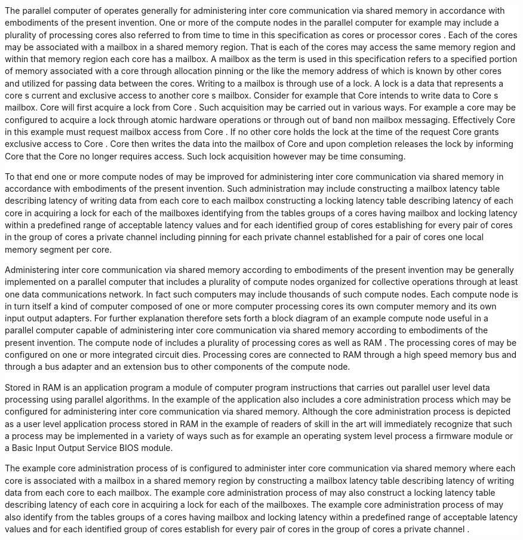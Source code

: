 The parallel computer of operates generally for administering inter core communication via shared memory in accordance with embodiments of the present invention. One or more of the compute nodes in the parallel computer for example may include a plurality of processing cores also referred to from time to time in this specification as cores or processor cores . Each of the cores may be associated with a mailbox in a shared memory region. That is each of the cores may access the same memory region and within that memory region each core has a mailbox. A mailbox as the term is used in this specification refers to a specified portion of memory associated with a core through allocation pinning or the like the memory address of which is known by other cores and utilized for passing data between the cores. Writing to a mailbox is through use of a lock. A lock is a data that represents a core s current and exclusive access to another core s mailbox. Consider for example that Core  intends to write data to Core  s mailbox. Core  will first acquire a lock from Core . Such acquisition may be carried out in various ways. For example a core may be configured to acquire a lock through atomic hardware operations or through out of band non mailbox messaging. Effectively Core  in this example must request mailbox access from Core . If no other core holds the lock at the time of the request Core  grants exclusive access to Core . Core  then writes the data into the mailbox of Core  and upon completion releases the lock by informing Core  that the Core  no longer requires access. Such lock acquisition however may be time consuming.

To that end one or more compute nodes of may be improved for administering inter core communication via shared memory in accordance with embodiments of the present invention. Such administration may include constructing a mailbox latency table describing latency of writing data from each core to each mailbox constructing a locking latency table describing latency of each core in acquiring a lock for each of the mailboxes identifying from the tables groups of a cores having mailbox and locking latency within a predefined range of acceptable latency values and for each identified group of cores establishing for every pair of cores in the group of cores a private channel including pinning for each private channel established for a pair of cores one local memory segment per core.

Administering inter core communication via shared memory according to embodiments of the present invention may be generally implemented on a parallel computer that includes a plurality of compute nodes organized for collective operations through at least one data communications network. In fact such computers may include thousands of such compute nodes. Each compute node is in turn itself a kind of computer composed of one or more computer processing cores its own computer memory and its own input output adapters. For further explanation therefore sets forth a block diagram of an example compute node useful in a parallel computer capable of administering inter core communication via shared memory according to embodiments of the present invention. The compute node of includes a plurality of processing cores as well as RAM . The processing cores of may be configured on one or more integrated circuit dies. Processing cores are connected to RAM through a high speed memory bus and through a bus adapter and an extension bus to other components of the compute node.

Stored in RAM is an application program a module of computer program instructions that carries out parallel user level data processing using parallel algorithms. In the example of the application also includes a core administration process which may be configured for administering inter core communication via shared memory. Although the core administration process is depicted as a user level application process stored in RAM in the example of readers of skill in the art will immediately recognize that such a process may be implemented in a variety of ways such as for example an operating system level process a firmware module or a Basic Input Output Service BIOS module.

The example core administration process of is configured to administer inter core communication via shared memory where each core is associated with a mailbox in a shared memory region by constructing a mailbox latency table describing latency of writing data from each core to each mailbox. The example core administration process of may also construct a locking latency table describing latency of each core in acquiring a lock for each of the mailboxes. The example core administration process of may also identify from the tables groups of a cores having mailbox and locking latency within a predefined range of acceptable latency values and for each identified group of cores establish for every pair of cores in the group of cores a private channel .

